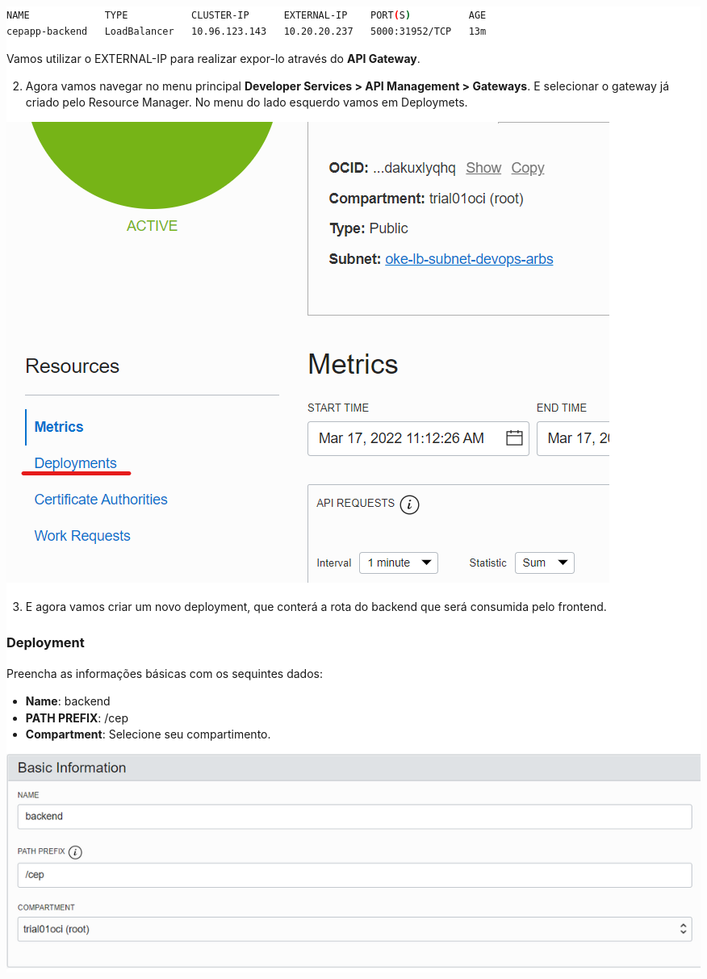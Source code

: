 ```bash
NAME             TYPE           CLUSTER-IP      EXTERNAL-IP    PORT(S)          AGE
cepapp-backend   LoadBalancer   10.96.123.143   10.20.20.237   5000:31952/TCP   13m
```

Vamos utilizar o EXTERNAL-IP para realizar expor-lo através do **API Gateway**.

2. Agora vamos navegar no menu principal **Developer Services > API Management > Gateways**. E selecionar o gateway já criado pelo Resource Manager. No menu do lado esquerdo vamos em Deploymets.

![apigw](images/api1.png)

3. E agora vamos criar um novo deployment, que conterá a rota do backend que será consumida pelo frontend.

### Deployment

Preencha as informações básicas com os sequintes dados:

- **Name**: backend
- **PATH PREFIX**: /cep
- **Compartment**: Selecione seu compartimento.

![apigw](images/api2.png)